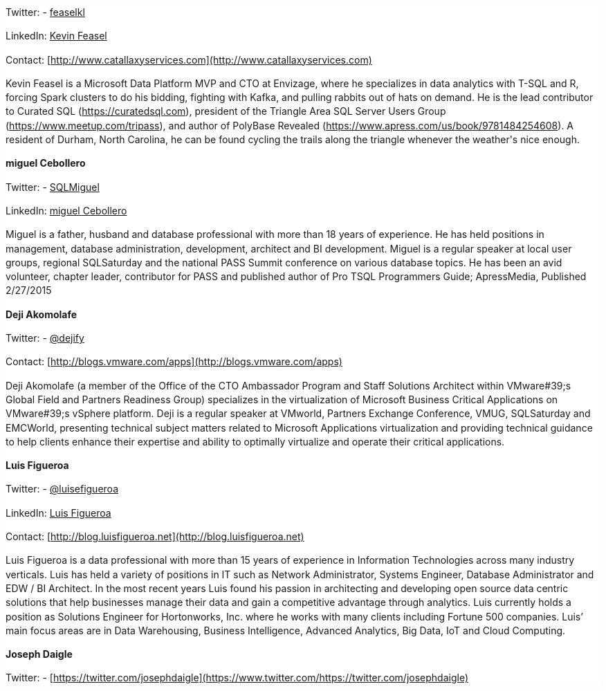 Twitter:  - [feaselkl](https://www.twitter.com/feaselkl)
 
LinkedIn: [Kevin Feasel](https://www.linkedin.com/pub/kevin-feasel/7/716/504)
 
Contact: [http://www.catallaxyservices.com](http://www.catallaxyservices.com)
 
Kevin Feasel is a Microsoft Data Platform MVP and CTO at Envizage, where he specializes in data analytics with T-SQL and R, forcing Spark clusters to do his bidding, fighting with Kafka, and pulling rabbits out of hats on demand. He is the lead contributor to Curated SQL (https://curatedsql.com), president of the Triangle Area SQL Server Users Group (https://www.meetup.com/tripass), and author of PolyBase Revealed (https://www.apress.com/us/book/9781484254608). A resident of Durham, North Carolina, he can be found cycling the trails along the triangle whenever the weather's nice enough.
 
**miguel Cebollero**
 
Twitter:  - [SQLMiguel](https://www.twitter.com/SQLMiguel)
 
LinkedIn: [miguel Cebollero](https://www.linkedin.com/in/sqlmiguel)
 
Miguel is a father, husband and database professional with more than 18 years of experience. He has held positions in management, database administration, development, architect and BI development. Miguel is a regular speaker at local user groups, regional SQLSaturday and the national PASS Summit conference on various database topics. He has been an avid volunteer, chapter leader, contributor for PASS and published author of Pro TSQL Programmers Guide; ApressMedia, Published 2/27/2015
 
**Deji Akomolafe**
 
Twitter:  - [@dejify](https://www.twitter.com/@dejify)
 
Contact: [http://blogs.vmware.com/apps](http://blogs.vmware.com/apps)
 
Deji Akomolafe (a member of the Office of the CTO Ambassador Program and Staff Solutions Architect within VMware#39;s Global Field and Partners Readiness Group) specializes in the virtualization of Microsoft Business Critical Applications on VMware#39;s vSphere platform. Deji is a regular speaker at VMworld, Partners Exchange Conference, VMUG, SQLSaturday and EMCWorld, presenting technical subject matters related to Microsoft Applications virtualization and providing technical guidance to help clients enhance their expertise and ability to optimally virtualize and operate their critical applications.
 
**Luis Figueroa**
 
Twitter:  - [@luisefigueroa](https://www.twitter.com/@luisefigueroa)
 
LinkedIn: [Luis Figueroa](https://www.linkedin.com/in/luisefigueroa)
 
Contact: [http://blog.luisfigueroa.net](http://blog.luisfigueroa.net)
 
Luis Figueroa is a data professional with more than 15 years of experience in Information Technologies across many industry verticals. Luis has held a variety of positions in IT such as Network Administrator,  Systems Engineer, Database Administrator and EDW / BI Architect. In the most recent years Luis found his passion in architecting and developing open source data centric solutions that help businesses manage their data and gain a competitive advantage through analytics. Luis currently holds a position as Solutions Engineer for Hortonworks, Inc. where he works with many clients including Fortune 500 companies. Luis’ main focus areas are in Data Warehousing, Business Intelligence, Advanced Analytics, Big Data, IoT and Cloud Computing.
 
**Joseph Daigle**
 
Twitter:  - [https://twitter.com/josephdaigle](https://www.twitter.com/https://twitter.com/josephdaigle)
 